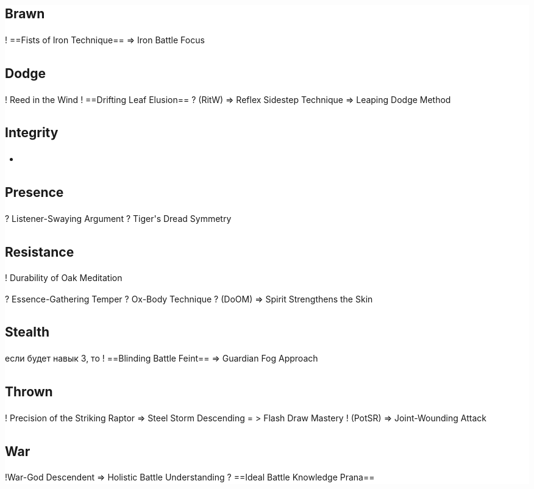 ## Brawn
! ==Fists of Iron Technique== => Iron Battle Focus
## Dodge
! Reed in the Wind
! ==Drifting Leaf Elusion==
? (RitW) => Reflex Sidestep Technique => Leaping Dodge Method
## Integrity
-
## Presence
? Listener-Swaying Argument
? Tiger's Dread Symmetry

## Resistance
! Durability of Oak Meditation

? Essence-Gathering Temper
? Ox-Body Technique
? (DoOM) => Spirit Strengthens the Skin

## Stealth
если будет навык 3, то
! ==Blinding Battle Feint== => Guardian Fog Approach
## Thrown
! Precision of the Striking Raptor => Steel Storm Descending = > Flash Draw Mastery
! (PotSR) => Joint-Wounding Attack

## War
!War-God Descendent => Holistic Battle Understanding
? ==Ideal Battle Knowledge Prana==
